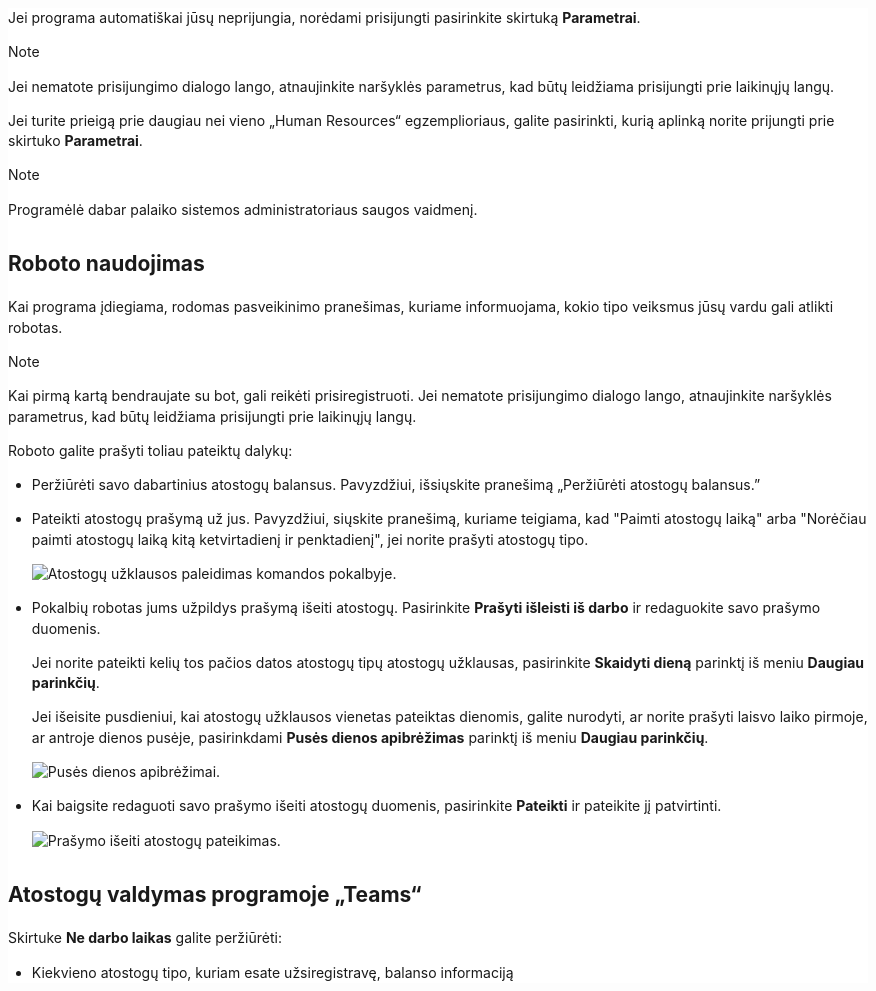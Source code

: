 Jei programa automatiškai jūsų neprijungia, norėdami prisijungti pasirinkite skirtuką **Parametrai**.

> [!NOTE]
> Jei nematote prisijungimo dialogo lango, atnaujinkite naršyklės parametrus, kad būtų leidžiama prisijungti prie laikinųjų langų. 

Jei turite prieigą prie daugiau nei vieno „Human Resources“ egzemplioriaus, galite pasirinkti, kurią aplinką norite prijungti prie skirtuko **Parametrai**.

> [!NOTE]
> Programėlė dabar palaiko sistemos administratoriaus saugos vaidmenį.
 
## <a name="use-the-bot"></a>Roboto naudojimas

Kai programa įdiegiama, rodomas pasveikinimo pranešimas, kuriame informuojama, kokio tipo veiksmus jūsų vardu gali atlikti robotas.

> [!NOTE]
> Kai pirmą kartą bendraujate su bot, gali reikėti prisiregistruoti. Jei nematote prisijungimo dialogo lango, atnaujinkite naršyklės parametrus, kad būtų leidžiama prisijungti prie laikinųjų langų.

Roboto galite prašyti toliau pateiktų dalykų:

- Peržiūrėti savo dabartinius atostogų balansus. Pavyzdžiui, išsiųskite pranešimą „Peržiūrėti atostogų balansus.”

- Pateikti atostogų prašymą už jus. Pavyzdžiui, siųskite pranešimą, kuriame teigiama, kad "Paimti atostogų laiką" arba "Norėčiau paimti atostogų laiką kitą ketvirtadienį ir penktadienį", jei norite prašyti atostogų tipo. 

  ![Atostogų užklausos paleidimas komandos pokalbyje.](./media/hr-teams-leave-app-initiate.png)

- Pokalbių robotas jums užpildys prašymą išeiti atostogų. Pasirinkite **Prašyti išleisti iš darbo** ir redaguokite savo prašymo duomenis.

   Jei norite pateikti kelių tos pačios datos atostogų tipų atostogų užklausas, pasirinkite **Skaidyti dieną** parinktį iš meniu **Daugiau parinkčių**. 

   Jei išeisite pusdieniui, kai atostogų užklausos vienetas pateiktas dienomis, galite nurodyti, ar norite prašyti laisvo laiko pirmoje, ar antroje dienos pusėje, pasirinkdami **Pusės dienos apibrėžimas** parinktį iš meniu **Daugiau parinkčių**.
   
   ![Pusės dienos apibrėžimai.](./media/HalfDayDefinitions.png)

- Kai baigsite redaguoti savo prašymo išeiti atostogų duomenis, pasirinkite **Pateikti** ir pateikite jį patvirtinti.

  ![Prašymo išeiti atostogų pateikimas.](./media/hr-teams-leave-app-submit.png)

## <a name="manage-your-leave-in-teams"></a>Atostogų valdymas programoje „Teams“

Skirtuke **Ne darbo laikas** galite peržiūrėti: 

- Kiekvieno atostogų tipo, kuriam esate užsiregistravę, balanso informaciją
